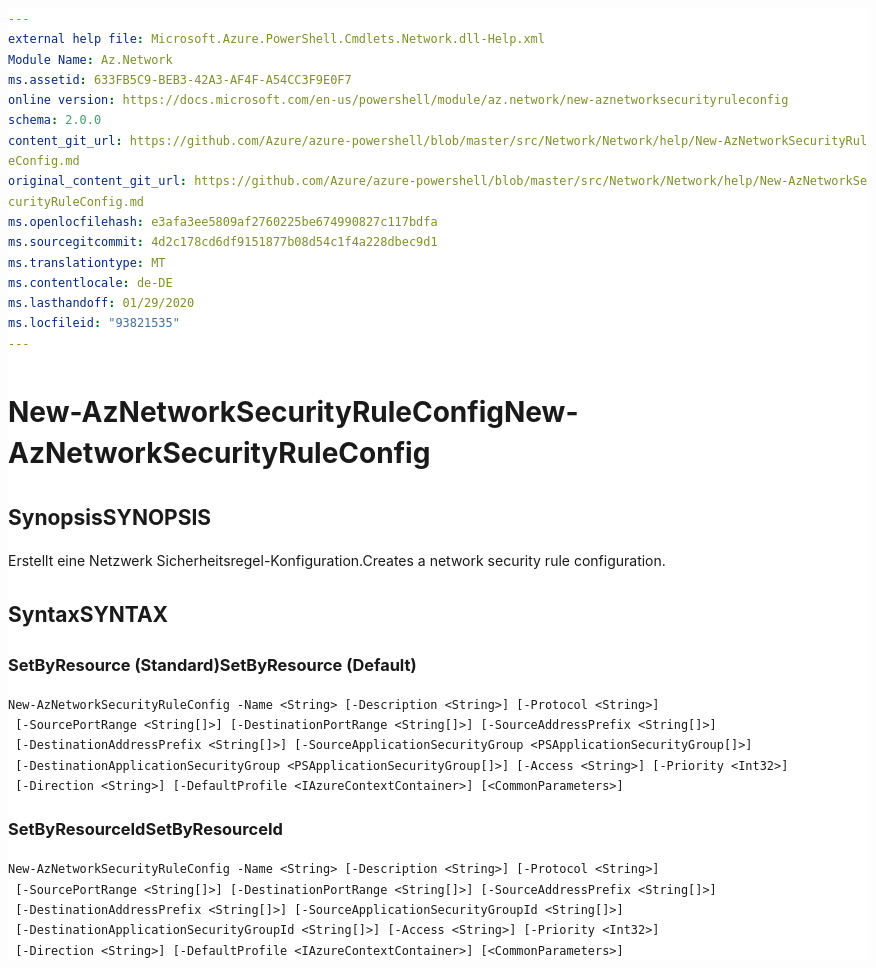 ```yaml
---
external help file: Microsoft.Azure.PowerShell.Cmdlets.Network.dll-Help.xml
Module Name: Az.Network
ms.assetid: 633FB5C9-BEB3-42A3-AF4F-A54CC3F9E0F7
online version: https://docs.microsoft.com/en-us/powershell/module/az.network/new-aznetworksecurityruleconfig
schema: 2.0.0
content_git_url: https://github.com/Azure/azure-powershell/blob/master/src/Network/Network/help/New-AzNetworkSecurityRuleConfig.md
original_content_git_url: https://github.com/Azure/azure-powershell/blob/master/src/Network/Network/help/New-AzNetworkSecurityRuleConfig.md
ms.openlocfilehash: e3afa3ee5809af2760225be674990827c117bdfa
ms.sourcegitcommit: 4d2c178cd6df9151877b08d54c1f4a228dbec9d1
ms.translationtype: MT
ms.contentlocale: de-DE
ms.lasthandoff: 01/29/2020
ms.locfileid: "93821535"
---
```

# <span data-ttu-id="3aa87-101">New-AzNetworkSecurityRuleConfig</span><span class="sxs-lookup"><span data-stu-id="3aa87-101">New-AzNetworkSecurityRuleConfig</span></span>

## <span data-ttu-id="3aa87-102">Synopsis</span><span class="sxs-lookup"><span data-stu-id="3aa87-102">SYNOPSIS</span></span>
<span data-ttu-id="3aa87-103">Erstellt eine Netzwerk Sicherheitsregel-Konfiguration.</span><span class="sxs-lookup"><span data-stu-id="3aa87-103">Creates a network security rule configuration.</span></span>

## <span data-ttu-id="3aa87-104">Syntax</span><span class="sxs-lookup"><span data-stu-id="3aa87-104">SYNTAX</span></span>

### <span data-ttu-id="3aa87-105">SetByResource (Standard)</span><span class="sxs-lookup"><span data-stu-id="3aa87-105">SetByResource (Default)</span></span>
```
New-AzNetworkSecurityRuleConfig -Name <String> [-Description <String>] [-Protocol <String>]
 [-SourcePortRange <String[]>] [-DestinationPortRange <String[]>] [-SourceAddressPrefix <String[]>]
 [-DestinationAddressPrefix <String[]>] [-SourceApplicationSecurityGroup <PSApplicationSecurityGroup[]>]
 [-DestinationApplicationSecurityGroup <PSApplicationSecurityGroup[]>] [-Access <String>] [-Priority <Int32>]
 [-Direction <String>] [-DefaultProfile <IAzureContextContainer>] [<CommonParameters>]
```

### <span data-ttu-id="3aa87-106">SetByResourceId</span><span class="sxs-lookup"><span data-stu-id="3aa87-106">SetByResourceId</span></span>
```
New-AzNetworkSecurityRuleConfig -Name <String> [-Description <String>] [-Protocol <String>]
 [-SourcePortRange <String[]>] [-DestinationPortRange <String[]>] [-SourceAddressPrefix <String[]>]
 [-DestinationAddressPrefix <String[]>] [-SourceApplicationSecurityGroupId <String[]>]
 [-DestinationApplicationSecurityGroupId <String[]>] [-Access <String>] [-Priority <Int32>]
 [-Direction <String>] [-DefaultProfile <IAzureContextContainer>] [<CommonParameters>]
```
